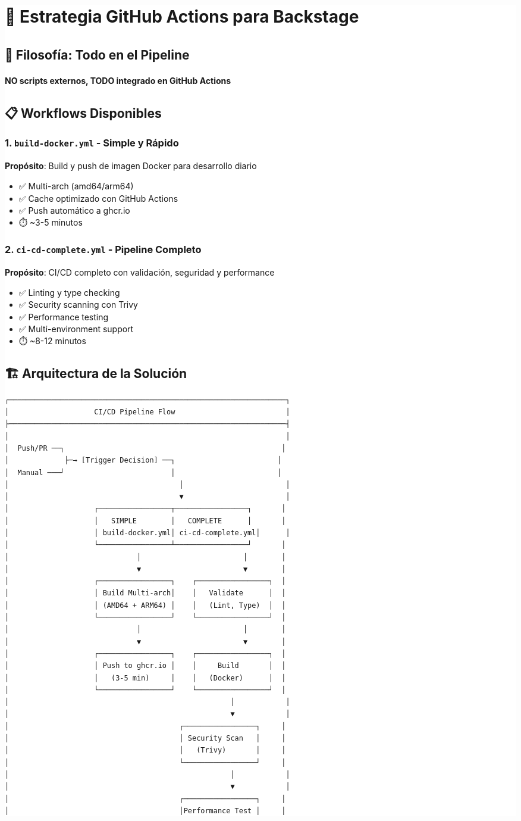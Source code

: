# 🚀 Estrategia GitHub Actions para Backstage

## 🎯 Filosofía: Todo en el Pipeline

**NO scripts externos, TODO integrado en GitHub Actions**

## 📋 Workflows Disponibles

### 1. `build-docker.yml` - Simple y Rápido
**Propósito**: Build y push de imagen Docker para desarrollo diario
- ✅ Multi-arch (amd64/arm64)
- ✅ Cache optimizado con GitHub Actions
- ✅ Push automático a ghcr.io
- ⏱️ ~3-5 minutos

### 2. `ci-cd-complete.yml` - Pipeline Completo
**Propósito**: CI/CD completo con validación, seguridad y performance
- ✅ Linting y type checking
- ✅ Security scanning con Trivy
- ✅ Performance testing
- ✅ Multi-environment support
- ⏱️ ~8-12 minutos

## 🏗️ Arquitectura de la Solución

```
┌─────────────────────────────────────────────────────────────────┐
│                    CI/CD Pipeline Flow                          │
├─────────────────────────────────────────────────────────────────┤
│                                                                 │
│  Push/PR ──┐                                                   │
│             ├─→ [Trigger Decision] ──┐                        │
│  Manual ───┘                         │                        │
│                                        │                        │
│                                        ▼                        │
│                    ┌─────────────────┬─────────────────┐       │
│                    │   SIMPLE        │   COMPLETE      │       │
│                    │ build-docker.yml│ ci-cd-complete.yml│      │
│                    └─────────────────┴─────────────────┘       │
│                              │                        │        │
│                              ▼                        ▼        │
│                    ┌─────────────────┐    ┌─────────────────┐  │
│                    │ Build Multi-arch│    │   Validate      │  │
│                    │ (AMD64 + ARM64) │    │   (Lint, Type)  │  │
│                    └─────────────────┘    └─────────────────┘  │
│                              │                        │        │
│                              ▼                        ▼        │
│                    ┌─────────────────┐    ┌─────────────────┐  │
│                    │ Push to ghcr.io │    │     Build       │  │
│                    │   (3-5 min)     │    │   (Docker)      │  │
│                    └─────────────────┘    └─────────────────┘  │
│                                                    │            │
│                                                    ▼            │
│                                        ┌─────────────────┐     │
│                                        │ Security Scan   │     │
│                                        │   (Trivy)       │     │
│                                        └─────────────────┘     │
│                                                    │            │
│                                                    ▼            │
│                                        ┌─────────────────┐     │
│                                        │Performance Test │     │
```